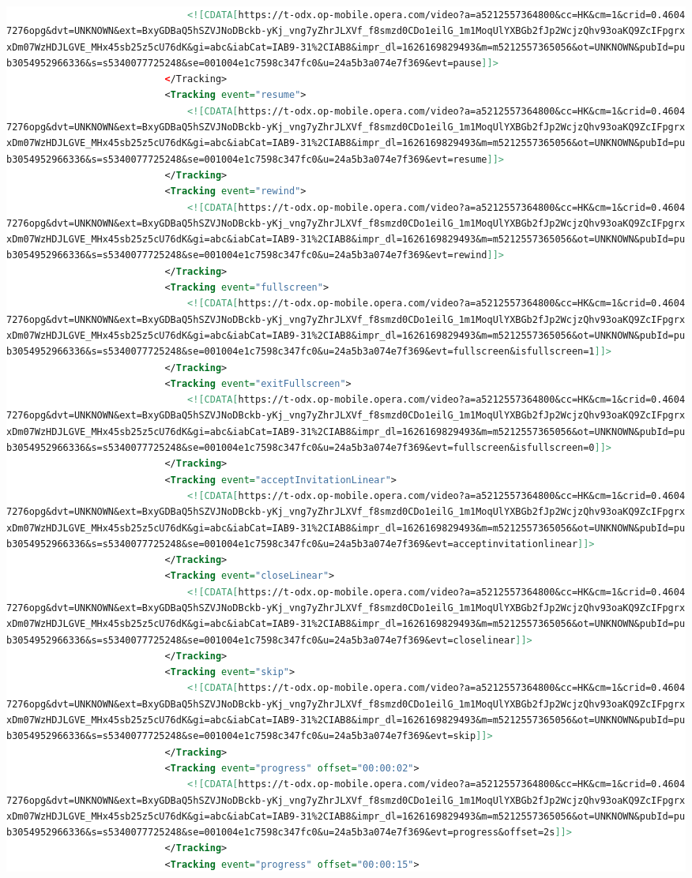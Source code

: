 ```xml
                                <![CDATA[https://t-odx.op-mobile.opera.com/video?a=a5212557364800&cc=HK&cm=1&crid=0.46047276opg&dvt=UNKNOWN&ext=BxyGDBaQ5hSZVJNoDBckb-yKj_vng7yZhrJLXVf_f8smzd0CDo1eilG_1m1MoqUlYXBGb2fJp2WcjzQhv93oaKQ9ZcIFpgrxxDm07WzHDJLGVE_MHx45sb25z5cU76dK&gi=abc&iabCat=IAB9-31%2CIAB8&impr_dl=1626169829493&m=m5212557365056&ot=UNKNOWN&pubId=pub3054952966336&s=s5340077725248&se=001004e1c7598c347fc0&u=24a5b3a074e7f369&evt=pause]]>
                            </Tracking>
                            <Tracking event="resume">
                                <![CDATA[https://t-odx.op-mobile.opera.com/video?a=a5212557364800&cc=HK&cm=1&crid=0.46047276opg&dvt=UNKNOWN&ext=BxyGDBaQ5hSZVJNoDBckb-yKj_vng7yZhrJLXVf_f8smzd0CDo1eilG_1m1MoqUlYXBGb2fJp2WcjzQhv93oaKQ9ZcIFpgrxxDm07WzHDJLGVE_MHx45sb25z5cU76dK&gi=abc&iabCat=IAB9-31%2CIAB8&impr_dl=1626169829493&m=m5212557365056&ot=UNKNOWN&pubId=pub3054952966336&s=s5340077725248&se=001004e1c7598c347fc0&u=24a5b3a074e7f369&evt=resume]]>
                            </Tracking>
                            <Tracking event="rewind">
                                <![CDATA[https://t-odx.op-mobile.opera.com/video?a=a5212557364800&cc=HK&cm=1&crid=0.46047276opg&dvt=UNKNOWN&ext=BxyGDBaQ5hSZVJNoDBckb-yKj_vng7yZhrJLXVf_f8smzd0CDo1eilG_1m1MoqUlYXBGb2fJp2WcjzQhv93oaKQ9ZcIFpgrxxDm07WzHDJLGVE_MHx45sb25z5cU76dK&gi=abc&iabCat=IAB9-31%2CIAB8&impr_dl=1626169829493&m=m5212557365056&ot=UNKNOWN&pubId=pub3054952966336&s=s5340077725248&se=001004e1c7598c347fc0&u=24a5b3a074e7f369&evt=rewind]]>
                            </Tracking>
                            <Tracking event="fullscreen">
                                <![CDATA[https://t-odx.op-mobile.opera.com/video?a=a5212557364800&cc=HK&cm=1&crid=0.46047276opg&dvt=UNKNOWN&ext=BxyGDBaQ5hSZVJNoDBckb-yKj_vng7yZhrJLXVf_f8smzd0CDo1eilG_1m1MoqUlYXBGb2fJp2WcjzQhv93oaKQ9ZcIFpgrxxDm07WzHDJLGVE_MHx45sb25z5cU76dK&gi=abc&iabCat=IAB9-31%2CIAB8&impr_dl=1626169829493&m=m5212557365056&ot=UNKNOWN&pubId=pub3054952966336&s=s5340077725248&se=001004e1c7598c347fc0&u=24a5b3a074e7f369&evt=fullscreen&isfullscreen=1]]>
                            </Tracking>
                            <Tracking event="exitFullscreen">
                                <![CDATA[https://t-odx.op-mobile.opera.com/video?a=a5212557364800&cc=HK&cm=1&crid=0.46047276opg&dvt=UNKNOWN&ext=BxyGDBaQ5hSZVJNoDBckb-yKj_vng7yZhrJLXVf_f8smzd0CDo1eilG_1m1MoqUlYXBGb2fJp2WcjzQhv93oaKQ9ZcIFpgrxxDm07WzHDJLGVE_MHx45sb25z5cU76dK&gi=abc&iabCat=IAB9-31%2CIAB8&impr_dl=1626169829493&m=m5212557365056&ot=UNKNOWN&pubId=pub3054952966336&s=s5340077725248&se=001004e1c7598c347fc0&u=24a5b3a074e7f369&evt=fullscreen&isfullscreen=0]]>
                            </Tracking>
                            <Tracking event="acceptInvitationLinear">
                                <![CDATA[https://t-odx.op-mobile.opera.com/video?a=a5212557364800&cc=HK&cm=1&crid=0.46047276opg&dvt=UNKNOWN&ext=BxyGDBaQ5hSZVJNoDBckb-yKj_vng7yZhrJLXVf_f8smzd0CDo1eilG_1m1MoqUlYXBGb2fJp2WcjzQhv93oaKQ9ZcIFpgrxxDm07WzHDJLGVE_MHx45sb25z5cU76dK&gi=abc&iabCat=IAB9-31%2CIAB8&impr_dl=1626169829493&m=m5212557365056&ot=UNKNOWN&pubId=pub3054952966336&s=s5340077725248&se=001004e1c7598c347fc0&u=24a5b3a074e7f369&evt=acceptinvitationlinear]]>
                            </Tracking>
                            <Tracking event="closeLinear">
                                <![CDATA[https://t-odx.op-mobile.opera.com/video?a=a5212557364800&cc=HK&cm=1&crid=0.46047276opg&dvt=UNKNOWN&ext=BxyGDBaQ5hSZVJNoDBckb-yKj_vng7yZhrJLXVf_f8smzd0CDo1eilG_1m1MoqUlYXBGb2fJp2WcjzQhv93oaKQ9ZcIFpgrxxDm07WzHDJLGVE_MHx45sb25z5cU76dK&gi=abc&iabCat=IAB9-31%2CIAB8&impr_dl=1626169829493&m=m5212557365056&ot=UNKNOWN&pubId=pub3054952966336&s=s5340077725248&se=001004e1c7598c347fc0&u=24a5b3a074e7f369&evt=closelinear]]>
                            </Tracking>
                            <Tracking event="skip">
                                <![CDATA[https://t-odx.op-mobile.opera.com/video?a=a5212557364800&cc=HK&cm=1&crid=0.46047276opg&dvt=UNKNOWN&ext=BxyGDBaQ5hSZVJNoDBckb-yKj_vng7yZhrJLXVf_f8smzd0CDo1eilG_1m1MoqUlYXBGb2fJp2WcjzQhv93oaKQ9ZcIFpgrxxDm07WzHDJLGVE_MHx45sb25z5cU76dK&gi=abc&iabCat=IAB9-31%2CIAB8&impr_dl=1626169829493&m=m5212557365056&ot=UNKNOWN&pubId=pub3054952966336&s=s5340077725248&se=001004e1c7598c347fc0&u=24a5b3a074e7f369&evt=skip]]>
                            </Tracking>
                            <Tracking event="progress" offset="00:00:02">
                                <![CDATA[https://t-odx.op-mobile.opera.com/video?a=a5212557364800&cc=HK&cm=1&crid=0.46047276opg&dvt=UNKNOWN&ext=BxyGDBaQ5hSZVJNoDBckb-yKj_vng7yZhrJLXVf_f8smzd0CDo1eilG_1m1MoqUlYXBGb2fJp2WcjzQhv93oaKQ9ZcIFpgrxxDm07WzHDJLGVE_MHx45sb25z5cU76dK&gi=abc&iabCat=IAB9-31%2CIAB8&impr_dl=1626169829493&m=m5212557365056&ot=UNKNOWN&pubId=pub3054952966336&s=s5340077725248&se=001004e1c7598c347fc0&u=24a5b3a074e7f369&evt=progress&offset=2s]]>
                            </Tracking>
                            <Tracking event="progress" offset="00:00:15">
```